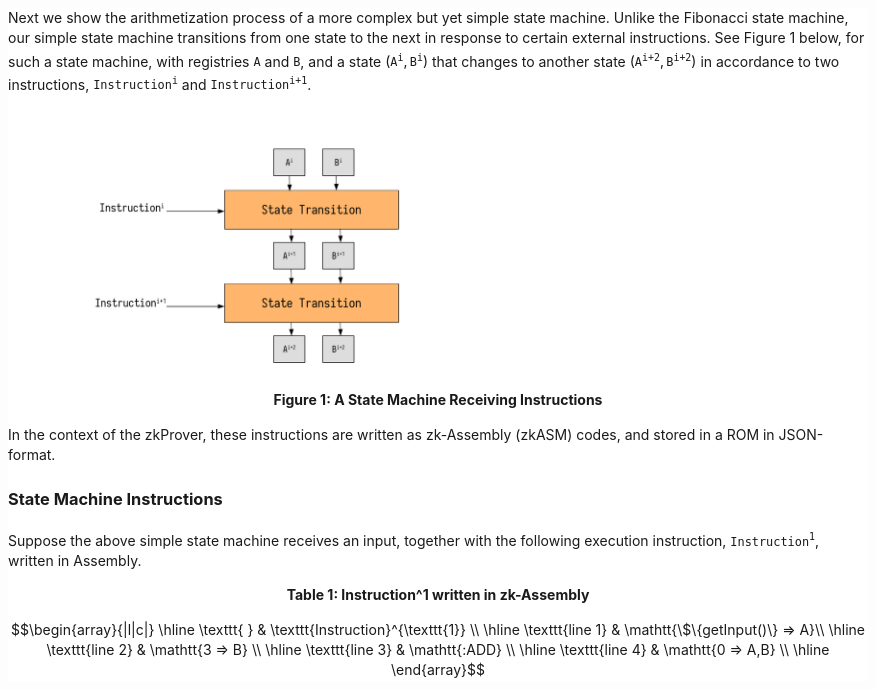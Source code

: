 

Next we show the arithmetization process of a more complex but yet simple state machine. Unlike the Fibonacci state machine, our simple state machine transitions from one state to the next in response to certain external instructions. See Figure 1 below, for such a state machine, with registries $\texttt{A}$ and $\texttt{B}$, and a state $\big(\texttt{A}^{\texttt{i}},\texttt{B}^{\texttt{i}}\big)$ that changes to another state $\big(\texttt{A}^{\texttt{i+2}},\texttt{B}^{\texttt{i+2}}\big)$ in accordance to two instructions, $\texttt{Instruction}^{\texttt{i}}$ and $\texttt{Instruction}^{\texttt{i+1}}$.

<img src="figures/simple-state-machine-overview.pdf.png" alt="image" style="zoom:48%;" />


<div align="center"><b>  Figure 1: A State Machine Receiving Instructions </b></div>



In the context of the zkProver, these instructions are written as zk-Assembly (zkASM) codes, and stored in a ROM in JSON-format.



### State Machine Instructions

Suppose the above simple state machine receives an input, together with the following execution instruction, $\texttt{Instruction}^{\texttt{1}}$, written in Assembly.



<div align="center"><b> Table 1: Instruction^1 written in zk-Assembly </b></div>

$$\begin{array}{|l|c|}
\hline
\texttt{ } & \texttt{Instruction}^{\texttt{1}} \\ \hline
\texttt{line 1} & \mathtt{\$\{getInput()\} => A}\\ \hline
\texttt{line 2} & \mathtt{3 => B} \\ \hline
\texttt{line 3} & \mathtt{:ADD} \\ \hline
\texttt{line 4} & \mathtt{0 => A,B} \\ \hline
\end{array}$$
